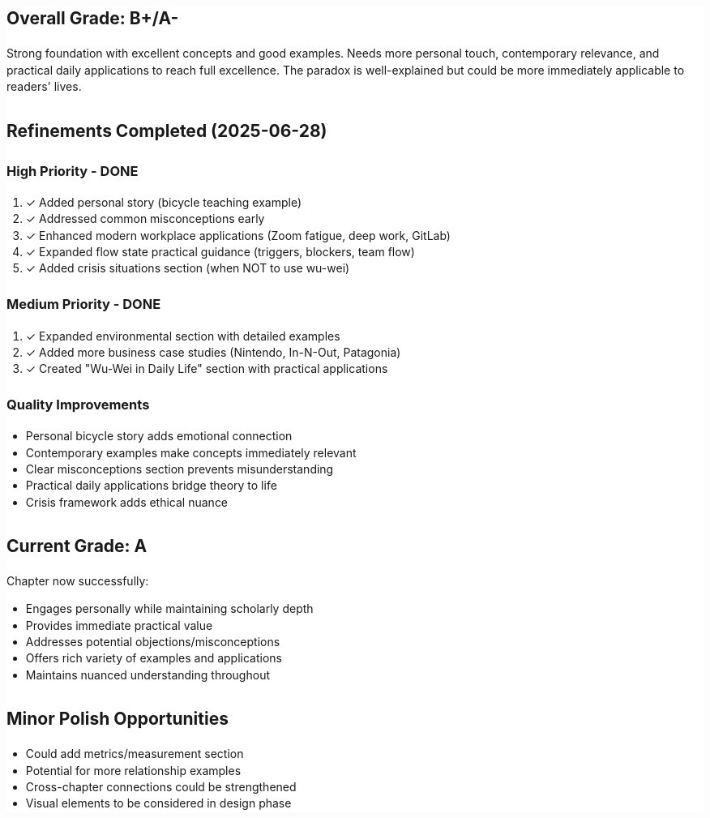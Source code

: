 ## Overall Grade: B+/A-
Strong foundation with excellent concepts and good examples. Needs more personal touch, contemporary relevance, and practical daily applications to reach full excellence. The paradox is well-explained but could be more immediately applicable to readers' lives.

## Refinements Completed (2025-06-28)

### High Priority - DONE
1. ✓ Added personal story (bicycle teaching example)
2. ✓ Addressed common misconceptions early
3. ✓ Enhanced modern workplace applications (Zoom fatigue, deep work, GitLab)
4. ✓ Expanded flow state practical guidance (triggers, blockers, team flow)
5. ✓ Added crisis situations section (when NOT to use wu-wei)

### Medium Priority - DONE
1. ✓ Expanded environmental section with detailed examples
2. ✓ Added more business case studies (Nintendo, In-N-Out, Patagonia)
3. ✓ Created "Wu-Wei in Daily Life" section with practical applications

### Quality Improvements
- Personal bicycle story adds emotional connection
- Contemporary examples make concepts immediately relevant
- Clear misconceptions section prevents misunderstanding
- Practical daily applications bridge theory to life
- Crisis framework adds ethical nuance

## Current Grade: A
Chapter now successfully:
- Engages personally while maintaining scholarly depth
- Provides immediate practical value
- Addresses potential objections/misconceptions
- Offers rich variety of examples and applications
- Maintains nuanced understanding throughout

## Minor Polish Opportunities
- Could add metrics/measurement section
- Potential for more relationship examples
- Cross-chapter connections could be strengthened
- Visual elements to be considered in design phase